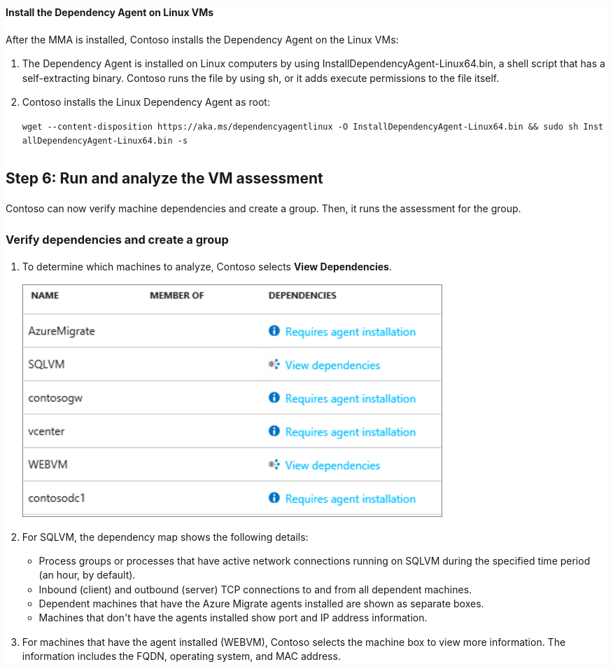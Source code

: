 #### Install the Dependency Agent on Linux VMs

After the MMA is installed, Contoso installs the Dependency Agent on the Linux VMs:

1. The Dependency Agent is installed on Linux computers by using InstallDependencyAgent-Linux64.bin, a shell script that has a self-extracting binary. Contoso runs the file by using sh, or it adds execute permissions to the file itself.

2. Contoso installs the Linux Dependency Agent as root:

    ```
    wget --content-disposition https://aka.ms/dependencyagentlinux -O InstallDependencyAgent-Linux64.bin && sudo sh InstallDependencyAgent-Linux64.bin -s
    ```

## Step 6: Run and analyze the VM assessment

Contoso can now verify machine dependencies and create a group. Then, it runs the assessment for the group.

### Verify dependencies and create a group

1. To determine which machines to analyze, Contoso selects **View Dependencies**.

    ![Azure Migrate - View machine dependencies](./media/contoso-migration-assessment/view-machine-dependencies.png)

2. For SQLVM, the dependency map shows the following details:

    - Process groups or processes that have active network connections running on SQLVM during the specified time period (an hour, by default).
    - Inbound (client) and outbound (server) TCP connections to and from all dependent machines.
    - Dependent machines that have the Azure Migrate agents installed are shown as separate boxes.
    - Machines that don't have the agents installed show port and IP address information.

3. For machines that have the agent installed (WEBVM), Contoso selects the machine box to view more information. The information includes the FQDN, operating system, and MAC address.
